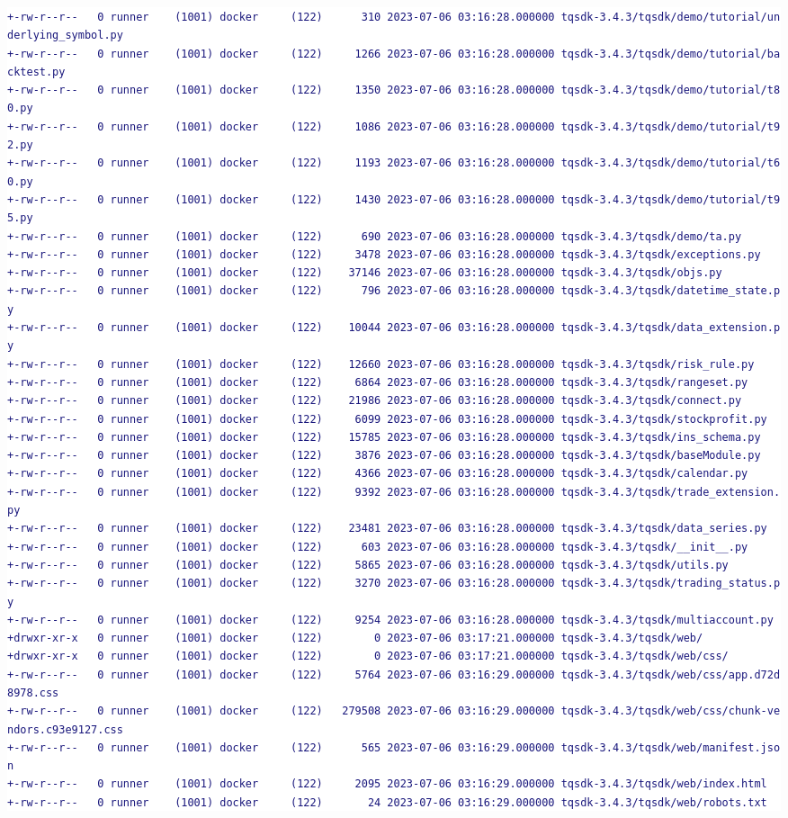 ```diff
+-rw-r--r--   0 runner    (1001) docker     (122)      310 2023-07-06 03:16:28.000000 tqsdk-3.4.3/tqsdk/demo/tutorial/underlying_symbol.py
+-rw-r--r--   0 runner    (1001) docker     (122)     1266 2023-07-06 03:16:28.000000 tqsdk-3.4.3/tqsdk/demo/tutorial/backtest.py
+-rw-r--r--   0 runner    (1001) docker     (122)     1350 2023-07-06 03:16:28.000000 tqsdk-3.4.3/tqsdk/demo/tutorial/t80.py
+-rw-r--r--   0 runner    (1001) docker     (122)     1086 2023-07-06 03:16:28.000000 tqsdk-3.4.3/tqsdk/demo/tutorial/t92.py
+-rw-r--r--   0 runner    (1001) docker     (122)     1193 2023-07-06 03:16:28.000000 tqsdk-3.4.3/tqsdk/demo/tutorial/t60.py
+-rw-r--r--   0 runner    (1001) docker     (122)     1430 2023-07-06 03:16:28.000000 tqsdk-3.4.3/tqsdk/demo/tutorial/t95.py
+-rw-r--r--   0 runner    (1001) docker     (122)      690 2023-07-06 03:16:28.000000 tqsdk-3.4.3/tqsdk/demo/ta.py
+-rw-r--r--   0 runner    (1001) docker     (122)     3478 2023-07-06 03:16:28.000000 tqsdk-3.4.3/tqsdk/exceptions.py
+-rw-r--r--   0 runner    (1001) docker     (122)    37146 2023-07-06 03:16:28.000000 tqsdk-3.4.3/tqsdk/objs.py
+-rw-r--r--   0 runner    (1001) docker     (122)      796 2023-07-06 03:16:28.000000 tqsdk-3.4.3/tqsdk/datetime_state.py
+-rw-r--r--   0 runner    (1001) docker     (122)    10044 2023-07-06 03:16:28.000000 tqsdk-3.4.3/tqsdk/data_extension.py
+-rw-r--r--   0 runner    (1001) docker     (122)    12660 2023-07-06 03:16:28.000000 tqsdk-3.4.3/tqsdk/risk_rule.py
+-rw-r--r--   0 runner    (1001) docker     (122)     6864 2023-07-06 03:16:28.000000 tqsdk-3.4.3/tqsdk/rangeset.py
+-rw-r--r--   0 runner    (1001) docker     (122)    21986 2023-07-06 03:16:28.000000 tqsdk-3.4.3/tqsdk/connect.py
+-rw-r--r--   0 runner    (1001) docker     (122)     6099 2023-07-06 03:16:28.000000 tqsdk-3.4.3/tqsdk/stockprofit.py
+-rw-r--r--   0 runner    (1001) docker     (122)    15785 2023-07-06 03:16:28.000000 tqsdk-3.4.3/tqsdk/ins_schema.py
+-rw-r--r--   0 runner    (1001) docker     (122)     3876 2023-07-06 03:16:28.000000 tqsdk-3.4.3/tqsdk/baseModule.py
+-rw-r--r--   0 runner    (1001) docker     (122)     4366 2023-07-06 03:16:28.000000 tqsdk-3.4.3/tqsdk/calendar.py
+-rw-r--r--   0 runner    (1001) docker     (122)     9392 2023-07-06 03:16:28.000000 tqsdk-3.4.3/tqsdk/trade_extension.py
+-rw-r--r--   0 runner    (1001) docker     (122)    23481 2023-07-06 03:16:28.000000 tqsdk-3.4.3/tqsdk/data_series.py
+-rw-r--r--   0 runner    (1001) docker     (122)      603 2023-07-06 03:16:28.000000 tqsdk-3.4.3/tqsdk/__init__.py
+-rw-r--r--   0 runner    (1001) docker     (122)     5865 2023-07-06 03:16:28.000000 tqsdk-3.4.3/tqsdk/utils.py
+-rw-r--r--   0 runner    (1001) docker     (122)     3270 2023-07-06 03:16:28.000000 tqsdk-3.4.3/tqsdk/trading_status.py
+-rw-r--r--   0 runner    (1001) docker     (122)     9254 2023-07-06 03:16:28.000000 tqsdk-3.4.3/tqsdk/multiaccount.py
+drwxr-xr-x   0 runner    (1001) docker     (122)        0 2023-07-06 03:17:21.000000 tqsdk-3.4.3/tqsdk/web/
+drwxr-xr-x   0 runner    (1001) docker     (122)        0 2023-07-06 03:17:21.000000 tqsdk-3.4.3/tqsdk/web/css/
+-rw-r--r--   0 runner    (1001) docker     (122)     5764 2023-07-06 03:16:29.000000 tqsdk-3.4.3/tqsdk/web/css/app.d72d8978.css
+-rw-r--r--   0 runner    (1001) docker     (122)   279508 2023-07-06 03:16:29.000000 tqsdk-3.4.3/tqsdk/web/css/chunk-vendors.c93e9127.css
+-rw-r--r--   0 runner    (1001) docker     (122)      565 2023-07-06 03:16:29.000000 tqsdk-3.4.3/tqsdk/web/manifest.json
+-rw-r--r--   0 runner    (1001) docker     (122)     2095 2023-07-06 03:16:29.000000 tqsdk-3.4.3/tqsdk/web/index.html
+-rw-r--r--   0 runner    (1001) docker     (122)       24 2023-07-06 03:16:29.000000 tqsdk-3.4.3/tqsdk/web/robots.txt
```